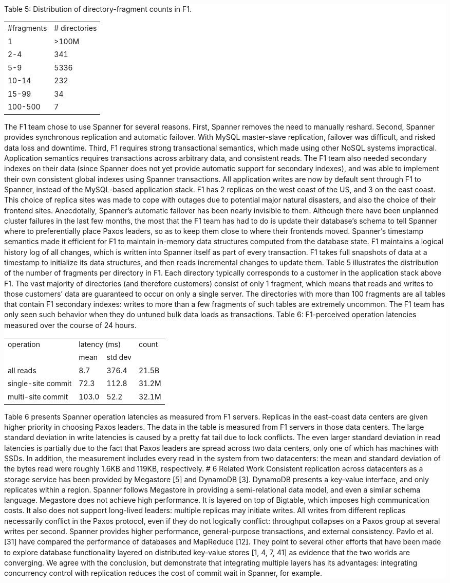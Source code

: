 Table 5: Distribution of directory-fragment counts in F1. 
<html><body><table><tr><td>#fragments</td><td># directories</td></tr><tr><td>1</td><td>>100M</td></tr><tr><td>2-4</td><td>341</td></tr><tr><td>5-9</td><td>5336</td></tr><tr><td>10-14</td><td>232</td></tr><tr><td>15-99</td><td>34</td></tr><tr><td>100-500</td><td>7</td></tr></table></body></html> 
The F1 team chose to use Spanner for several reasons. First, Spanner removes the need to manually reshard. Second, Spanner provides synchronous replication and automatic failover. With MySQL master-slave replication, failover was difficult, and risked data loss and downtime. Third, F1 requires strong transactional semantics, which made using other NoSQL systems impractical. Application semantics requires transactions across arbitrary data, and consistent reads. The F1 team also needed secondary indexes on their data (since Spanner does not yet provide automatic support for secondary indexes), and was able to implement their own consistent global indexes using Spanner transactions. 
All application writes are now by default sent through F1 to Spanner, instead of the MySQL-based application stack. F1 has 2 replicas on the west coast of the US, and 3 on the east coast. This choice of replica sites was made to cope with outages due to potential major natural disasters, and also the choice of their frontend sites. Anecdotally, Spanner’s automatic failover has been nearly invisible to them. Although there have been unplanned cluster failures in the last few months, the most that the F1 team has had to do is update their database’s schema to tell Spanner where to preferentially place Paxos leaders, so as to keep them close to where their frontends moved. 
Spanner’s timestamp semantics made it efficient for F1 to maintain in-memory data structures computed from the database state. F1 maintains a logical history log of all changes, which is written into Spanner itself as part of every transaction. F1 takes full snapshots of data at a timestamp to initialize its data structures, and then reads incremental changes to update them. 
Table 5 illustrates the distribution of the number of fragments per directory in F1. Each directory typically corresponds to a customer in the application stack above F1. The vast majority of directories (and therefore customers) consist of only 1 fragment, which means that reads and writes to those customers’ data are guaranteed to occur on only a single server. The directories with more than 100 fragments are all tables that contain F1 secondary indexes: writes to more than a few fragments of such tables are extremely uncommon. The F1 team has only seen such behavior when they do untuned bulk data loads as transactions. 
Table 6: F1-perceived operation latencies measured over the course of 24 hours. 
<html><body><table><tr><td rowspan="2">operation</td><td colspan="2">latency (ms)</td><td rowspan="2">count</td></tr><tr><td>mean</td><td>std dev</td></tr><tr><td>all reads</td><td>8.7</td><td>376.4</td><td>21.5B</td></tr><tr><td>single-site commit</td><td>72.3</td><td>112.8</td><td>31.2M</td></tr><tr><td>multi-site commit</td><td>103.0</td><td>52.2</td><td>32.1M</td></tr></table></body></html> 
Table 6 presents Spanner operation latencies as measured from F1 servers. Replicas in the east-coast data centers are given higher priority in choosing Paxos leaders. The data in the table is measured from F1 servers in those data centers. The large standard deviation in write latencies is caused by a pretty fat tail due to lock conflicts. The even larger standard deviation in read latencies is partially due to the fact that Paxos leaders are spread across two data centers, only one of which has machines with SSDs. In addition, the measurement includes every read in the system from two datacenters: the mean and standard deviation of the bytes read were roughly 1.6KB and 119KB, respectively. 
# 6 Related Work 
Consistent replication across datacenters as a storage service has been provided by Megastore [5] and DynamoDB [3]. DynamoDB presents a key-value interface, and only replicates within a region. Spanner follows Megastore in providing a semi-relational data model, and even a similar schema language. Megastore does not achieve high performance. It is layered on top of Bigtable, which imposes high communication costs. It also does not support long-lived leaders: multiple replicas may initiate writes. All writes from different replicas necessarily conflict in the Paxos protocol, even if they do not logically conflict: throughput collapses on a Paxos group at several writes per second. Spanner provides higher performance, general-purpose transactions, and external consistency. 
Pavlo et al. [31] have compared the performance of databases and MapReduce [12]. They point to several other efforts that have been made to explore database functionality layered on distributed key-value stores [1, 4, 7, 41] as evidence that the two worlds are converging. We agree with the conclusion, but demonstrate that integrating multiple layers has its advantages: integrating concurrency control with replication reduces the cost of commit wait in Spanner, for example. 